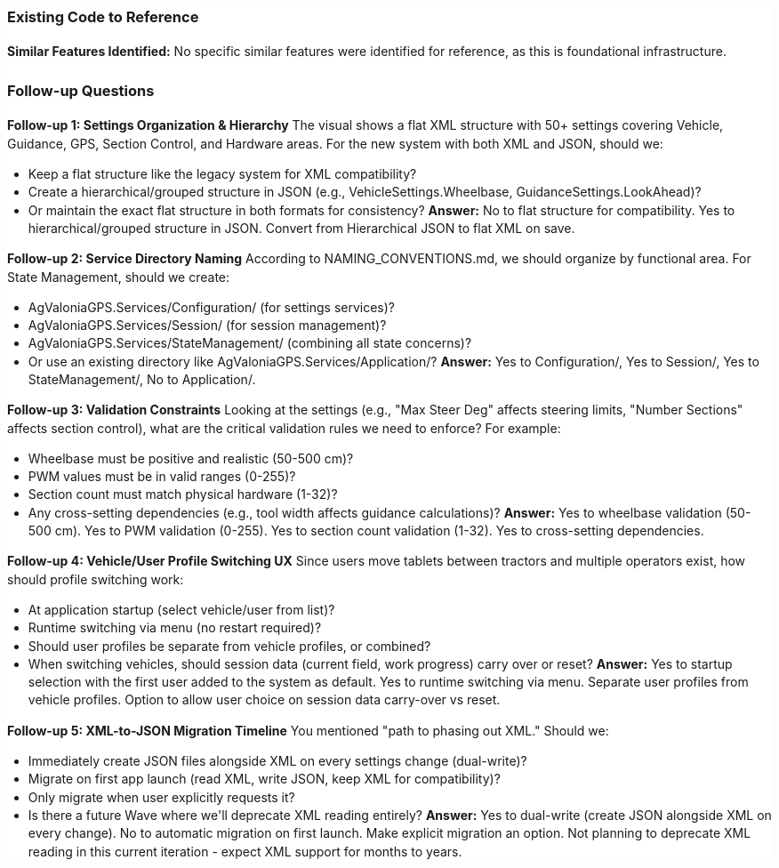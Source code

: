 ### Existing Code to Reference

**Similar Features Identified:**
No specific similar features were identified for reference, as this is foundational infrastructure.

### Follow-up Questions

**Follow-up 1: Settings Organization & Hierarchy**
The visual shows a flat XML structure with 50+ settings covering Vehicle, Guidance, GPS, Section Control, and Hardware areas. For the new system with both XML and JSON, should we:
- Keep a flat structure like the legacy system for XML compatibility?
- Create a hierarchical/grouped structure in JSON (e.g., VehicleSettings.Wheelbase, GuidanceSettings.LookAhead)?
- Or maintain the exact flat structure in both formats for consistency?
**Answer:** No to flat structure for compatibility. Yes to hierarchical/grouped structure in JSON. Convert from Hierarchical JSON to flat XML on save.

**Follow-up 2: Service Directory Naming**
According to NAMING_CONVENTIONS.md, we should organize by functional area. For State Management, should we create:
- AgValoniaGPS.Services/Configuration/ (for settings services)?
- AgValoniaGPS.Services/Session/ (for session management)?
- AgValoniaGPS.Services/StateManagement/ (combining all state concerns)?
- Or use an existing directory like AgValoniaGPS.Services/Application/?
**Answer:** Yes to Configuration/, Yes to Session/, Yes to StateManagement/, No to Application/.

**Follow-up 3: Validation Constraints**
Looking at the settings (e.g., "Max Steer Deg" affects steering limits, "Number Sections" affects section control), what are the critical validation rules we need to enforce? For example:
- Wheelbase must be positive and realistic (50-500 cm)?
- PWM values must be in valid ranges (0-255)?
- Section count must match physical hardware (1-32)?
- Any cross-setting dependencies (e.g., tool width affects guidance calculations)?
**Answer:** Yes to wheelbase validation (50-500 cm). Yes to PWM validation (0-255). Yes to section count validation (1-32). Yes to cross-setting dependencies.

**Follow-up 4: Vehicle/User Profile Switching UX**
Since users move tablets between tractors and multiple operators exist, how should profile switching work:
- At application startup (select vehicle/user from list)?
- Runtime switching via menu (no restart required)?
- Should user profiles be separate from vehicle profiles, or combined?
- When switching vehicles, should session data (current field, work progress) carry over or reset?
**Answer:** Yes to startup selection with the first user added to the system as default. Yes to runtime switching via menu. Separate user profiles from vehicle profiles. Option to allow user choice on session data carry-over vs reset.

**Follow-up 5: XML-to-JSON Migration Timeline**
You mentioned "path to phasing out XML." Should we:
- Immediately create JSON files alongside XML on every settings change (dual-write)?
- Migrate on first app launch (read XML, write JSON, keep XML for compatibility)?
- Only migrate when user explicitly requests it?
- Is there a future Wave where we'll deprecate XML reading entirely?
**Answer:** Yes to dual-write (create JSON alongside XML on every change). No to automatic migration on first launch. Make explicit migration an option. Not planning to deprecate XML reading in this current iteration - expect XML support for months to years.
